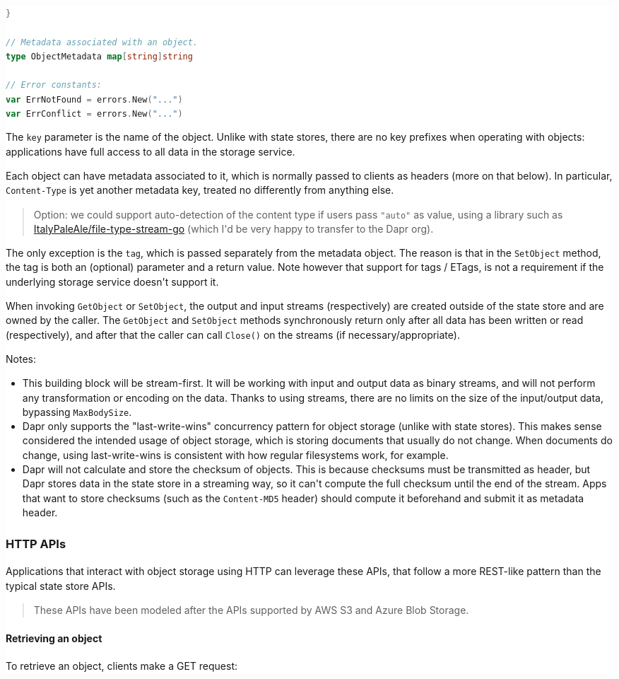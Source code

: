 ```go
}

// Metadata associated with an object.
type ObjectMetadata map[string]string

// Error constants:
var ErrNotFound = errors.New("...")
var ErrConflict = errors.New("...")
```

The `key` parameter is the name of the object. Unlike with state stores, there are no key prefixes when operating with objects: applications have full access to all data in the storage service.

Each object can have metadata associated to it, which is normally passed to clients as headers (more on that below). In particular, `Content-Type` is yet another metadata key, treated no differently from anything else.

> Option: we could support auto-detection of the content type if users pass `"auto"` as value, using a library such as [ItalyPaleAle/file-type-stream-go](https://github.com/ItalyPaleAle/file-type-stream-go) (which I'd be very happy to transfer to the Dapr org).

The only exception is the `tag`, which is passed separately from the metadata object. The reason is that in the `SetObject` method, the tag is both an (optional) parameter and a return value. Note however that support for tags / ETags, is not a requirement if the underlying storage service doesn't support it.

When invoking `GetObject` or `SetObject`, the output and input streams (respectively) are created outside of the state store and are owned by the caller. The `GetObject` and `SetObject` methods synchronously return only after all data has been written or read (respectively), and after that the caller can call `Close()` on the streams (if necessary/appropriate).

Notes:

- This building block will be stream-first. It will be working with input and output data as binary streams, and will not perform any transformation or encoding on the data. Thanks to using streams, there are no limits on the size of the input/output data, bypassing `MaxBodySize`.
- Dapr only supports the "last-write-wins" concurrency pattern for object storage (unlike with state stores). This makes sense considered the intended usage of object storage, which is storing documents that usually do not change. When documents do change, using last-write-wins is consistent with how regular filesystems work, for example.
- Dapr will not calculate and store the checksum of objects. This is because checksums must be transmitted as header, but Dapr stores data in the state store in a streaming way, so it can't compute the full checksum until the end of the stream. Apps that want to store checksums (such as the `Content-MD5` header) should compute it beforehand and submit it as metadata header.

### HTTP APIs

Applications that interact with object storage using HTTP can leverage these APIs, that follow a more REST-like pattern than the typical state store APIs.

> These APIs have been modeled after the APIs supported by AWS S3 and Azure Blob Storage.

#### Retrieving an object

To retrieve an object, clients make a GET request:
